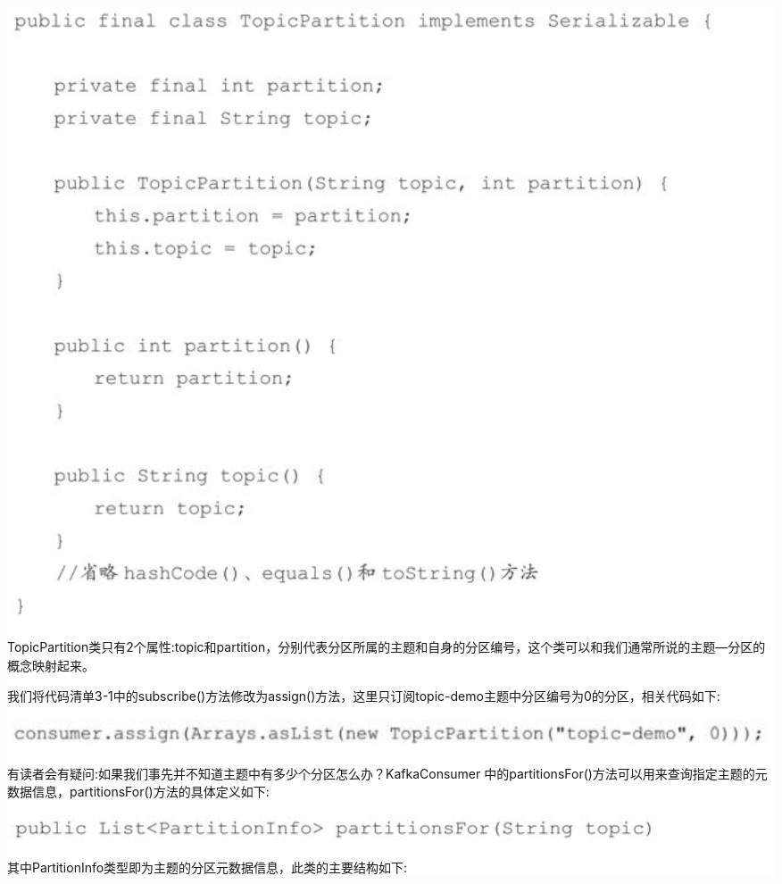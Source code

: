 ![image-20231104174357823](深入理解Kafka.pic/image-20231104174357823.png)

TopicPartition类只有2个属性:topic和partition，分别代表分区所属的主题和自身的分区编号，这个类可以和我们通常所说的主题—分区的概念映射起来。

我们将代码清单3-1中的subscribe()方法修改为assign()方法，这里只订阅topic-demo主题中分区编号为0的分区，相关代码如下:

![image-20231104174451514](深入理解Kafka.pic/image-20231104174451514.png)

有读者会有疑问:如果我们事先并不知道主题中有多少个分区怎么办？KafkaConsumer 中的partitionsFor()方法可以用来查询指定主题的元数据信息，partitionsFor()方法的具体定义如下:

![image-20231104174520829](深入理解Kafka.pic/image-20231104174520829.png)

其中PartitionInfo类型即为主题的分区元数据信息，此类的主要结构如下:
